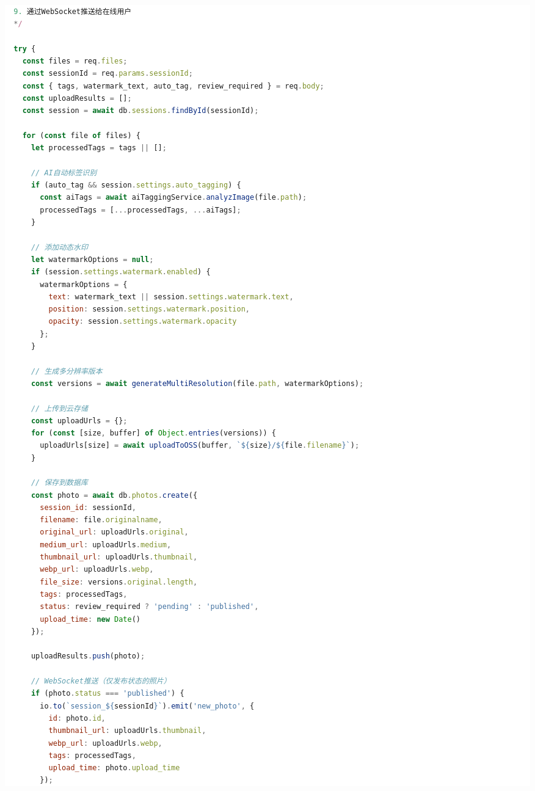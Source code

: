 ```javascript
  9. 通过WebSocket推送给在线用户
  */

  try {
    const files = req.files;
    const sessionId = req.params.sessionId;
    const { tags, watermark_text, auto_tag, review_required } = req.body;
    const uploadResults = [];
    const session = await db.sessions.findById(sessionId);

    for (const file of files) {
      let processedTags = tags || [];
      
      // AI自动标签识别
      if (auto_tag && session.settings.auto_tagging) {
        const aiTags = await aiTaggingService.analyzImage(file.path);
        processedTags = [...processedTags, ...aiTags];
      }

      // 添加动态水印
      let watermarkOptions = null;
      if (session.settings.watermark.enabled) {
        watermarkOptions = {
          text: watermark_text || session.settings.watermark.text,
          position: session.settings.watermark.position,
          opacity: session.settings.watermark.opacity
        };
      }

      // 生成多分辨率版本
      const versions = await generateMultiResolution(file.path, watermarkOptions);
      
      // 上传到云存储
      const uploadUrls = {};
      for (const [size, buffer] of Object.entries(versions)) {
        uploadUrls[size] = await uploadToOSS(buffer, `${size}/${file.filename}`);
      }

      // 保存到数据库
      const photo = await db.photos.create({
        session_id: sessionId,
        filename: file.originalname,
        original_url: uploadUrls.original,
        medium_url: uploadUrls.medium,
        thumbnail_url: uploadUrls.thumbnail,
        webp_url: uploadUrls.webp,
        file_size: versions.original.length,
        tags: processedTags,
        status: review_required ? 'pending' : 'published',
        upload_time: new Date()
      });

      uploadResults.push(photo);

      // WebSocket推送（仅发布状态的照片）
      if (photo.status === 'published') {
        io.to(`session_${sessionId}`).emit('new_photo', {
          id: photo.id,
          thumbnail_url: uploadUrls.thumbnail,
          webp_url: uploadUrls.webp,
          tags: processedTags,
          upload_time: photo.upload_time
        });
```